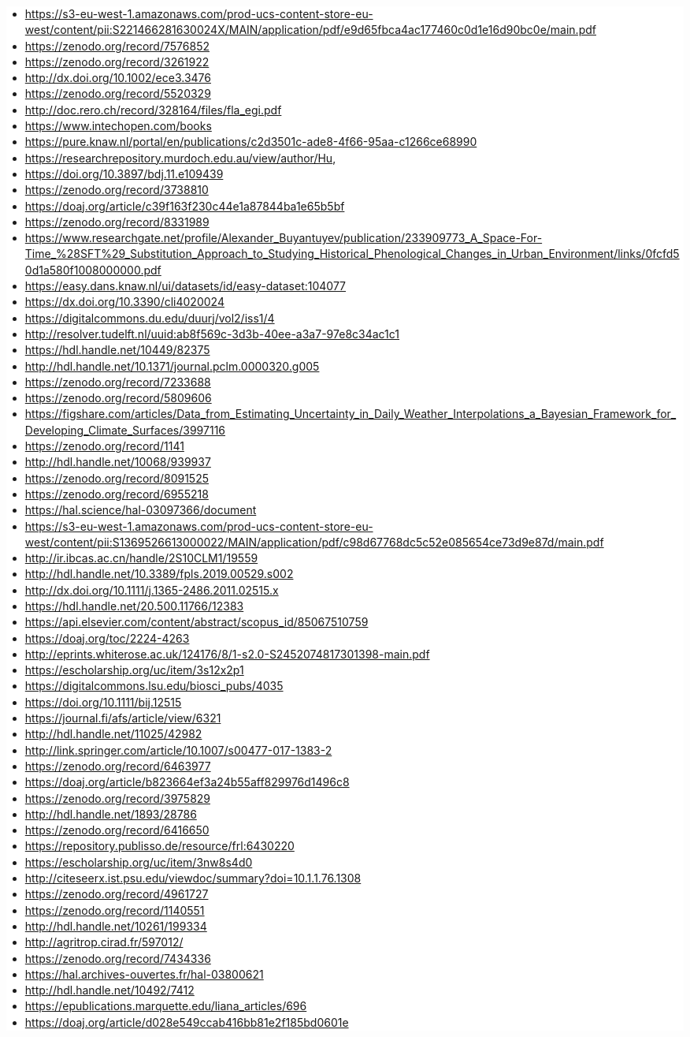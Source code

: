 - https://s3-eu-west-1.amazonaws.com/prod-ucs-content-store-eu-west/content/pii:S221466281630024X/MAIN/application/pdf/e9d65fbca4ac177460c0d1e16d90bc0e/main.pdf
- https://zenodo.org/record/7576852
- https://zenodo.org/record/3261922
- http://dx.doi.org/10.1002/ece3.3476
- https://zenodo.org/record/5520329
- http://doc.rero.ch/record/328164/files/fla_egi.pdf
- https://www.intechopen.com/books
- https://pure.knaw.nl/portal/en/publications/c2d3501c-ade8-4f66-95aa-c1266ce68990
- https://researchrepository.murdoch.edu.au/view/author/Hu,
- https://doi.org/10.3897/bdj.11.e109439
- https://zenodo.org/record/3738810
- https://doaj.org/article/c39f163f230c44e1a87844ba1e65b5bf
- https://zenodo.org/record/8331989
- https://www.researchgate.net/profile/Alexander_Buyantuyev/publication/233909773_A_Space-For-Time_%28SFT%29_Substitution_Approach_to_Studying_Historical_Phenological_Changes_in_Urban_Environment/links/0fcfd50d1a580f1008000000.pdf
- https://easy.dans.knaw.nl/ui/datasets/id/easy-dataset:104077
- https://dx.doi.org/10.3390/cli4020024
- https://digitalcommons.du.edu/duurj/vol2/iss1/4
- http://resolver.tudelft.nl/uuid:ab8f569c-3d3b-40ee-a3a7-97e8c34ac1c1
- https://hdl.handle.net/10449/82375
- http://hdl.handle.net/10.1371/journal.pclm.0000320.g005
- https://zenodo.org/record/7233688
- https://zenodo.org/record/5809606
- https://figshare.com/articles/Data_from_Estimating_Uncertainty_in_Daily_Weather_Interpolations_a_Bayesian_Framework_for_Developing_Climate_Surfaces/3997116
- https://zenodo.org/record/1141
- http://hdl.handle.net/10068/939937
- https://zenodo.org/record/8091525
- https://zenodo.org/record/6955218
- https://hal.science/hal-03097366/document
- https://s3-eu-west-1.amazonaws.com/prod-ucs-content-store-eu-west/content/pii:S1369526613000022/MAIN/application/pdf/c98d67768dc5c52e085654ce73d9e87d/main.pdf
- http://ir.ibcas.ac.cn/handle/2S10CLM1/19559
- http://hdl.handle.net/10.3389/fpls.2019.00529.s002
- http://dx.doi.org/10.1111/j.1365-2486.2011.02515.x
- https://hdl.handle.net/20.500.11766/12383
- https://api.elsevier.com/content/abstract/scopus_id/85067510759
- https://doaj.org/toc/2224-4263
- http://eprints.whiterose.ac.uk/124176/8/1-s2.0-S2452074817301398-main.pdf
- https://escholarship.org/uc/item/3s12x2p1
- https://digitalcommons.lsu.edu/biosci_pubs/4035
- https://doi.org/10.1111/bij.12515
- https://journal.fi/afs/article/view/6321
- http://hdl.handle.net/11025/42982
- http://link.springer.com/article/10.1007/s00477-017-1383-2
- https://zenodo.org/record/6463977
- https://doaj.org/article/b823664ef3a24b55aff829976d1496c8
- https://zenodo.org/record/3975829
- http://hdl.handle.net/1893/28786
- https://zenodo.org/record/6416650
- https://repository.publisso.de/resource/frl:6430220
- https://escholarship.org/uc/item/3nw8s4d0
- http://citeseerx.ist.psu.edu/viewdoc/summary?doi=10.1.1.76.1308
- https://zenodo.org/record/4961727
- https://zenodo.org/record/1140551
- http://hdl.handle.net/10261/199334
- http://agritrop.cirad.fr/597012/
- https://zenodo.org/record/7434336
- https://hal.archives-ouvertes.fr/hal-03800621
- http://hdl.handle.net/10492/7412
- https://epublications.marquette.edu/liana_articles/696
- https://doaj.org/article/d028e549ccab416bb81e2f185bd0601e